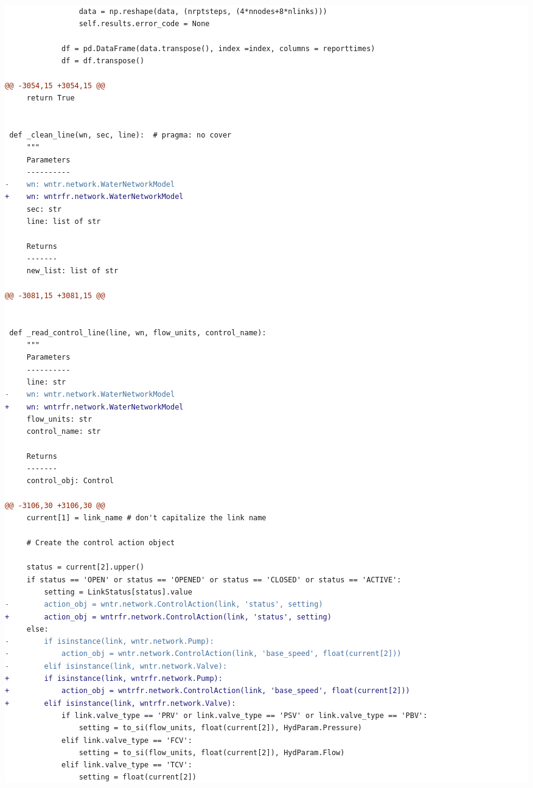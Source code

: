```diff
                 data = np.reshape(data, (nrptsteps, (4*nnodes+8*nlinks)))
                 self.results.error_code = None
 
             df = pd.DataFrame(data.transpose(), index =index, columns = reporttimes)
             df = df.transpose()
             
@@ -3054,15 +3054,15 @@
     return True
 
 
 def _clean_line(wn, sec, line):  # pragma: no cover
     """
     Parameters
     ----------
-    wn: wntr.network.WaterNetworkModel
+    wn: wntrfr.network.WaterNetworkModel
     sec: str
     line: list of str
 
     Returns
     -------
     new_list: list of str
 	
@@ -3081,15 +3081,15 @@
 
 
 def _read_control_line(line, wn, flow_units, control_name):
     """
     Parameters
     ----------
     line: str
-    wn: wntr.network.WaterNetworkModel
+    wn: wntrfr.network.WaterNetworkModel
     flow_units: str
     control_name: str
 
     Returns
     -------
     control_obj: Control
 	
@@ -3106,30 +3106,30 @@
     current[1] = link_name # don't capitalize the link name
 
     # Create the control action object
 
     status = current[2].upper()
     if status == 'OPEN' or status == 'OPENED' or status == 'CLOSED' or status == 'ACTIVE':
         setting = LinkStatus[status].value
-        action_obj = wntr.network.ControlAction(link, 'status', setting)
+        action_obj = wntrfr.network.ControlAction(link, 'status', setting)
     else:
-        if isinstance(link, wntr.network.Pump):
-            action_obj = wntr.network.ControlAction(link, 'base_speed', float(current[2]))
-        elif isinstance(link, wntr.network.Valve):
+        if isinstance(link, wntrfr.network.Pump):
+            action_obj = wntrfr.network.ControlAction(link, 'base_speed', float(current[2]))
+        elif isinstance(link, wntrfr.network.Valve):
             if link.valve_type == 'PRV' or link.valve_type == 'PSV' or link.valve_type == 'PBV':
                 setting = to_si(flow_units, float(current[2]), HydParam.Pressure)
             elif link.valve_type == 'FCV':
                 setting = to_si(flow_units, float(current[2]), HydParam.Flow)
             elif link.valve_type == 'TCV':
                 setting = float(current[2])
```